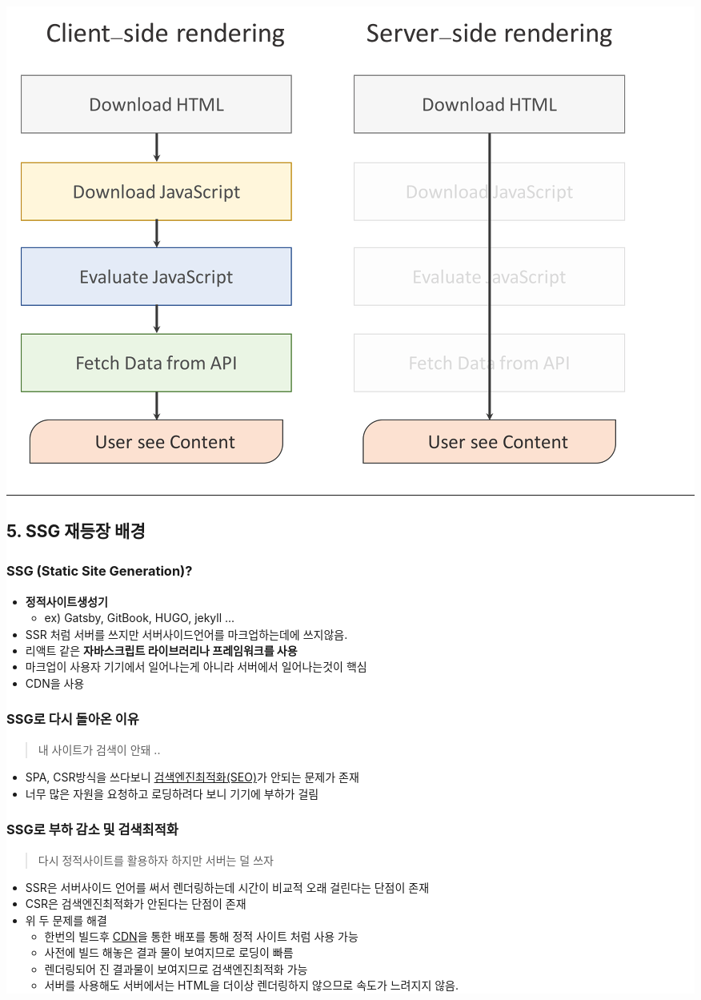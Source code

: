 ![CSR vs SSR](/Day1/CSRvsSSR.png)

---
## 5. SSG 재등장 배경
### SSG (Static Site Generation)?
- **정적사이트생성기**
  - ex) Gatsby, GitBook, HUGO, jekyll ...
- SSR 처럼 서버를 쓰지만 서버사이드언어를 마크업하는데에 쓰지않음.
- 리액트 같은 **자바스크립트 라이브러리나 프레임워크를 사용**
- 마크업이 사용자 기기에서 일어나는게 아니라 서버에서 일어나는것이 핵심
- CDN을 사용

### SSG로 다시 돌아온 이유 
> 내 사이트가 검색이 안돼 ..
- SPA, CSR방식을 쓰다보니 [검색엔진최적화(SEO)](#seo-search-engine-optimization)가 안되는 문제가 존재
- 너무 많은 자원을 요청하고 로딩하려다 보니 기기에 부하가 걸림

### SSG로 부하 감소 및 검색최적화
> 다시 정적사이트를 활용하자 하지만 서버는 덜 쓰자
- SSR은 서버사이드 언어를 써서 렌더링하는데 시간이 비교적 오래 걸린다는 단점이 존재
- CSR은 검색엔진최적화가 안된다는 단점이 존재
- 위 두 문제를 해결
  - 한번의 빌드후 [CDN](#cdn)을 통한 배포를 통해 정적 사이트 처럼 사용 가능 
  - 사전에 빌드 해놓은 결과 물이 보여지므로 로딩이 빠름
  - 렌더링되어 진 결과물이 보여지므로 검색엔진최적화 가능
  - 서버를 사용해도 서버에서는 HTML을 더이상 렌더링하지 않으므로 속도가 느려지지 않음.
